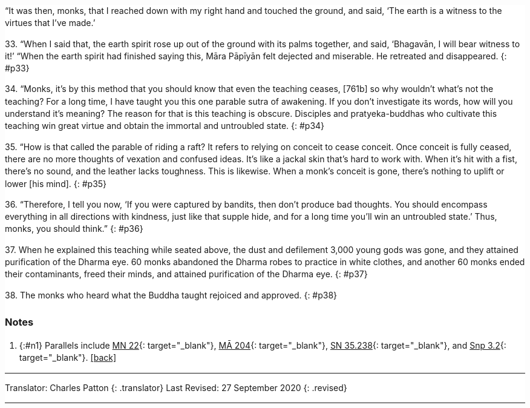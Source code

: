 “It was then, monks, that I reached down with my right hand and touched the ground, and said, ‘The earth is a witness to the virtues that I’ve made.’


33\. “When I said that, the earth spirit rose up out of the ground with its palms together, and said, ‘Bhagavān, I will bear witness to it!’
“When the earth spirit had finished saying this, Māra Pāpīyān felt dejected and miserable. He retreated and disappeared.
{: #p33}

34\. “Monks, it’s by this method that you should know that even the teaching ceases, [761b] so why wouldn’t what’s not the teaching? For a long time, I have taught you this one parable sutra of awakening. If you don’t investigate its words, how will you understand it’s meaning? The reason for that is this teaching is obscure. Disciples and pratyeka-buddhas who cultivate this teaching win great virtue and obtain the immortal and untroubled state.
{: #p34}

35\. “How is that called the parable of riding a raft? It refers to relying on conceit to cease conceit. Once conceit is fully ceased, there are no more thoughts of vexation and confused ideas. It’s like a jackal skin that’s hard to work with.  When it’s hit with a fist, there’s no sound, and the leather lacks toughness. This is likewise. When a monk’s conceit is gone, there’s nothing to uplift or lower [his mind].
{: #p35}

36\. “Therefore, I tell you now, ‘If you were captured by bandits, then don’t produce bad thoughts. You should encompass everything in all directions with kindness, just like that supple hide, and for a long time you’ll win an untroubled state.’ Thus, monks, you should think.”
{: #p36}

37\. When he explained this teaching while seated above, the dust and defilement 3,000 young gods was gone, and they attained purification of the Dharma eye. 60 monks abandoned the Dharma robes to practice in white clothes, and another 60 monks ended their contaminants, freed their minds, and attained purification of the Dharma eye.
{: #p37}

38\. The monks who heard what the Buddha taught rejoiced and approved.
{: #p38}

### Notes
1. {:#n1} Parallels include [MN 22](https://suttacentral.net/mn22){: target="_blank"}, [MĀ 204](../02_madhyama/05_Last/17_Potalaka/MA_204.html){: target="_blank"}, [SN 35.238](https://suttacentral.net/sn35.238){: target="_blank"}, and [Snp 3.2](https://suttacentral.net/snp3.2){: target="_blank"}. [\[back\]](#ref1)

---

Translator: Charles Patton
{: .translator}
Last Revised: 27 September 2020
{: .revised}

---
